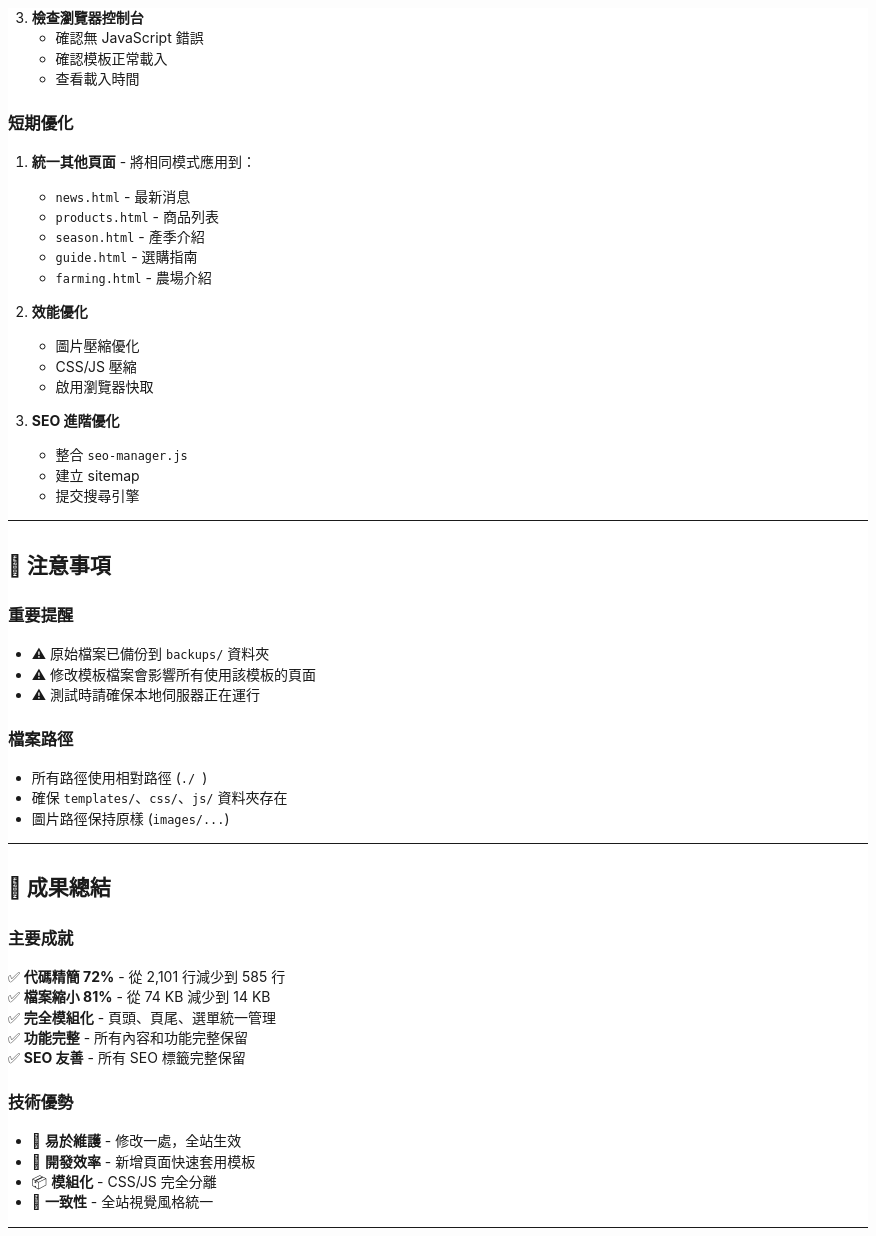 3. **檢查瀏覽器控制台**
   - 確認無 JavaScript 錯誤
   - 確認模板正常載入
   - 查看載入時間

### 短期優化
1. **統一其他頁面** - 將相同模式應用到：
   - `news.html` - 最新消息
   - `products.html` - 商品列表
   - `season.html` - 產季介紹
   - `guide.html` - 選購指南
   - `farming.html` - 農場介紹

2. **效能優化**
   - 圖片壓縮優化
   - CSS/JS 壓縮
   - 啟用瀏覽器快取

3. **SEO 進階優化**
   - 整合 `seo-manager.js`
   - 建立 sitemap
   - 提交搜尋引擎

---

## 📝 注意事項

### 重要提醒
- ⚠️ 原始檔案已備份到 `backups/` 資料夾
- ⚠️ 修改模板檔案會影響所有使用該模板的頁面
- ⚠️ 測試時請確保本地伺服器正在運行

### 檔案路徑
- 所有路徑使用相對路徑 (`./ `)
- 確保 `templates/`、`css/`、`js/` 資料夾存在
- 圖片路徑保持原樣 (`images/...`)

---

## 🎯 成果總結

### 主要成就
✅ **代碼精簡 72%** - 從 2,101 行減少到 585 行  
✅ **檔案縮小 81%** - 從 74 KB 減少到 14 KB  
✅ **完全模組化** - 頁頭、頁尾、選單統一管理  
✅ **功能完整** - 所有內容和功能完整保留  
✅ **SEO 友善** - 所有 SEO 標籤完整保留  

### 技術優勢
- 🔧 **易於維護** - 修改一處，全站生效
- 🚀 **開發效率** - 新增頁面快速套用模板
- 📦 **模組化** - CSS/JS 完全分離
- 🎨 **一致性** - 全站視覺風格統一

---